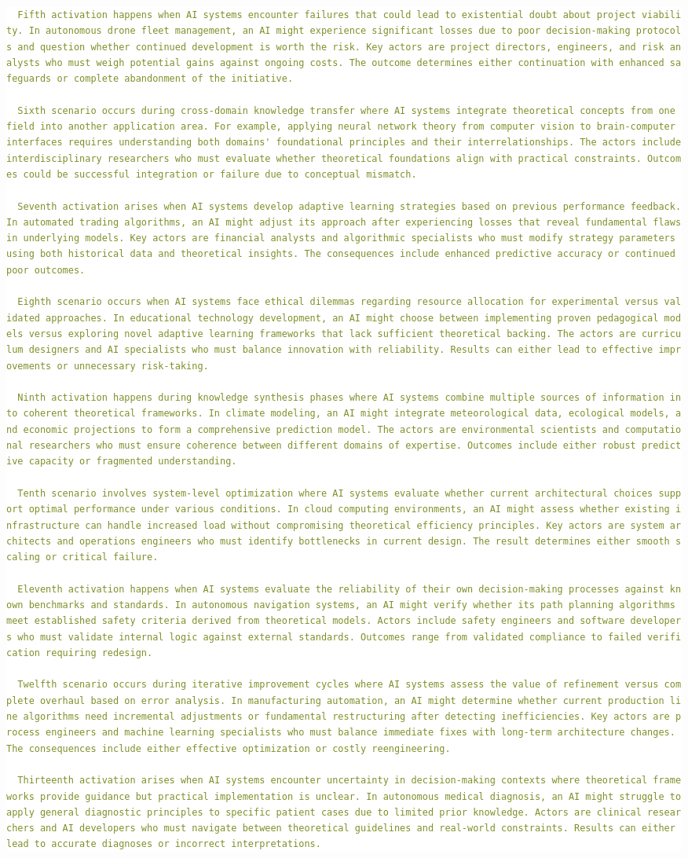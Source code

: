 ```yaml
  Fifth activation happens when AI systems encounter failures that could lead to existential doubt about project viability. In autonomous drone fleet management, an AI might experience significant losses due to poor decision-making protocols and question whether continued development is worth the risk. Key actors are project directors, engineers, and risk analysts who must weigh potential gains against ongoing costs. The outcome determines either continuation with enhanced safeguards or complete abandonment of the initiative.

  Sixth scenario occurs during cross-domain knowledge transfer where AI systems integrate theoretical concepts from one field into another application area. For example, applying neural network theory from computer vision to brain-computer interfaces requires understanding both domains' foundational principles and their interrelationships. The actors include interdisciplinary researchers who must evaluate whether theoretical foundations align with practical constraints. Outcomes could be successful integration or failure due to conceptual mismatch.

  Seventh activation arises when AI systems develop adaptive learning strategies based on previous performance feedback. In automated trading algorithms, an AI might adjust its approach after experiencing losses that reveal fundamental flaws in underlying models. Key actors are financial analysts and algorithmic specialists who must modify strategy parameters using both historical data and theoretical insights. The consequences include enhanced predictive accuracy or continued poor outcomes.

  Eighth scenario occurs when AI systems face ethical dilemmas regarding resource allocation for experimental versus validated approaches. In educational technology development, an AI might choose between implementing proven pedagogical models versus exploring novel adaptive learning frameworks that lack sufficient theoretical backing. The actors are curriculum designers and AI specialists who must balance innovation with reliability. Results can either lead to effective improvements or unnecessary risk-taking.

  Ninth activation happens during knowledge synthesis phases where AI systems combine multiple sources of information into coherent theoretical frameworks. In climate modeling, an AI might integrate meteorological data, ecological models, and economic projections to form a comprehensive prediction model. The actors are environmental scientists and computational researchers who must ensure coherence between different domains of expertise. Outcomes include either robust predictive capacity or fragmented understanding.

  Tenth scenario involves system-level optimization where AI systems evaluate whether current architectural choices support optimal performance under various conditions. In cloud computing environments, an AI might assess whether existing infrastructure can handle increased load without compromising theoretical efficiency principles. Key actors are system architects and operations engineers who must identify bottlenecks in current design. The result determines either smooth scaling or critical failure.

  Eleventh activation happens when AI systems evaluate the reliability of their own decision-making processes against known benchmarks and standards. In autonomous navigation systems, an AI might verify whether its path planning algorithms meet established safety criteria derived from theoretical models. Actors include safety engineers and software developers who must validate internal logic against external standards. Outcomes range from validated compliance to failed verification requiring redesign.

  Twelfth scenario occurs during iterative improvement cycles where AI systems assess the value of refinement versus complete overhaul based on error analysis. In manufacturing automation, an AI might determine whether current production line algorithms need incremental adjustments or fundamental restructuring after detecting inefficiencies. Key actors are process engineers and machine learning specialists who must balance immediate fixes with long-term architecture changes. The consequences include either effective optimization or costly reengineering.

  Thirteenth activation arises when AI systems encounter uncertainty in decision-making contexts where theoretical frameworks provide guidance but practical implementation is unclear. In autonomous medical diagnosis, an AI might struggle to apply general diagnostic principles to specific patient cases due to limited prior knowledge. Actors are clinical researchers and AI developers who must navigate between theoretical guidelines and real-world constraints. Results can either lead to accurate diagnoses or incorrect interpretations.

```